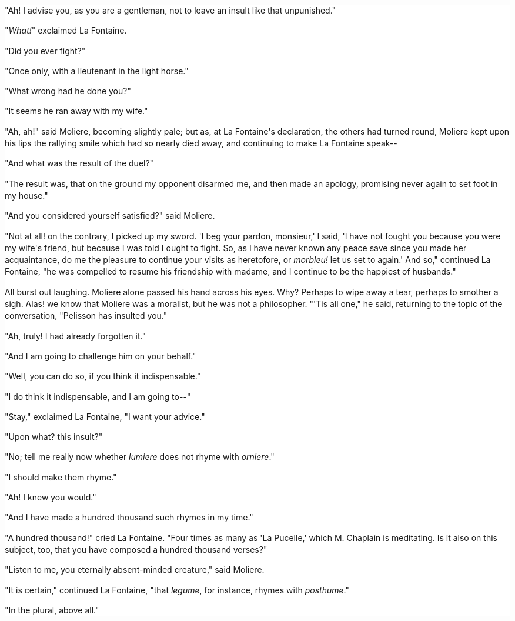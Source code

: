 "Ah! I advise you, as you are a gentleman, not to leave an insult like that unpunished." 

"_What!_" exclaimed La Fontaine. 

"Did you ever fight?" 

"Once only, with a lieutenant in the light horse." 

"What wrong had he done you?" 

"It seems he ran away with my wife." 

"Ah, ah!" said Moliere, becoming slightly pale; but as, at La Fontaine's declaration, the others had turned round, Moliere kept upon his lips the rallying smile which had so nearly died away, and continuing to make La Fontaine speak--

"And what was the result of the duel?" 

"The result was, that on the ground my opponent disarmed me, and then made an apology, promising never again to set foot in my house." 

"And you considered yourself satisfied?" said Moliere. 

"Not at all! on the contrary, I picked up my sword. 'I beg your pardon, monsieur,' I said, 'I have not fought you because you were my wife's friend, but because I was told I ought to fight. So, as I have never known any peace save since you made her acquaintance, do me the pleasure to continue your visits as heretofore, or _morbleu!_ let us set to again.' And so," continued La Fontaine, "he was compelled to resume his friendship with madame, and I continue to be the happiest of husbands." 

All burst out laughing. Moliere alone passed his hand across his eyes. Why? Perhaps to wipe away a tear, perhaps to smother a sigh. Alas! we know that Moliere was a moralist, but he was not a philosopher. "'Tis all one," he said, returning to the topic of the conversation, "Pelisson has insulted you." 

"Ah, truly! I had already forgotten it." 

"And I am going to challenge him on your behalf." 

"Well, you can do so, if you think it indispensable." 

"I do think it indispensable, and I am going to--" 

"Stay," exclaimed La Fontaine, "I want your advice." 

"Upon what? this insult?" 

"No; tell me really now whether _lumiere_ does not rhyme with _orniere_." 

"I should make them rhyme." 

"Ah! I knew you would." 

"And I have made a hundred thousand such rhymes in my time." 

"A hundred thousand!" cried La Fontaine. "Four times as many as 'La Pucelle,' which M. Chaplain is meditating. Is it also on this subject, too, that you have composed a hundred thousand verses?" 

"Listen to me, you eternally absent-minded creature," said Moliere. 

"It is certain," continued La Fontaine, "that _legume_, for instance, rhymes with _posthume_." 

"In the plural, above all." 
